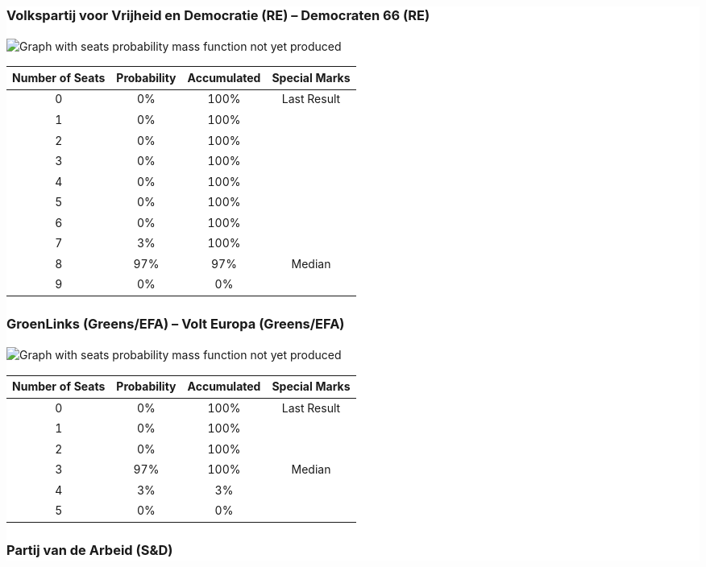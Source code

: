 ### Volkspartij voor Vrijheid en Democratie (RE) – Democraten 66 (RE)

![Graph with seats probability mass function not yet produced](2024-09-15-Peilnl-coalitions-seats-pmf-vvd–d66.png "Seats Probability Mass Function")

| Number of Seats | Probability | Accumulated | Special Marks |
|:---------------:|:-----------:|:-----------:|:-------------:|
| 0 | 0% | 100% | Last Result |
| 1 | 0% | 100% |  |
| 2 | 0% | 100% |  |
| 3 | 0% | 100% |  |
| 4 | 0% | 100% |  |
| 5 | 0% | 100% |  |
| 6 | 0% | 100% |  |
| 7 | 3% | 100% |  |
| 8 | 97% | 97% | Median |
| 9 | 0% | 0% |  |

### GroenLinks (Greens/EFA) – Volt Europa (Greens/EFA)

![Graph with seats probability mass function not yet produced](2024-09-15-Peilnl-coalitions-seats-pmf-gl–volt.png "Seats Probability Mass Function")

| Number of Seats | Probability | Accumulated | Special Marks |
|:---------------:|:-----------:|:-----------:|:-------------:|
| 0 | 0% | 100% | Last Result |
| 1 | 0% | 100% |  |
| 2 | 0% | 100% |  |
| 3 | 97% | 100% | Median |
| 4 | 3% | 3% |  |
| 5 | 0% | 0% |  |

### Partij van de Arbeid (S&D)
